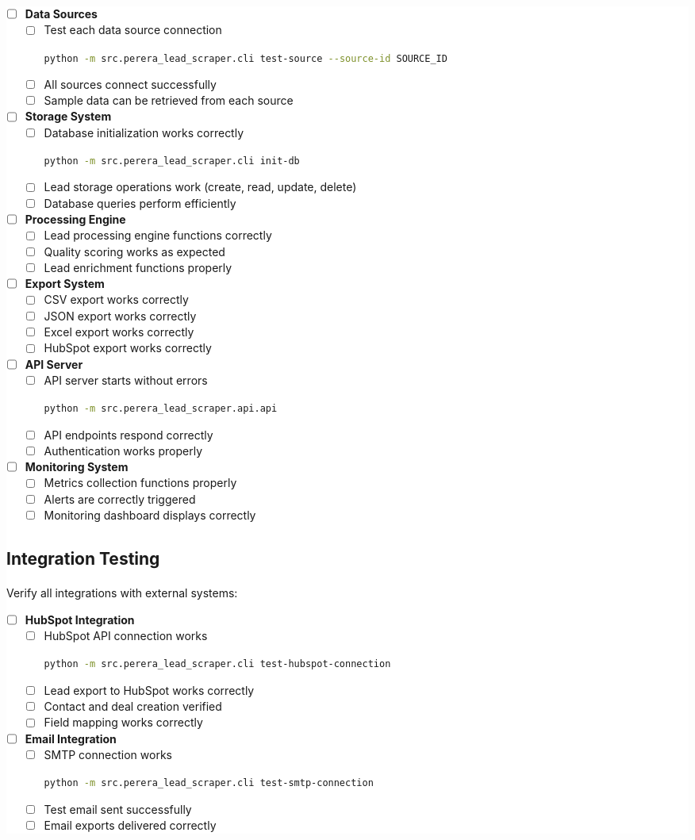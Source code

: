- [ ] **Data Sources**
  - [ ] Test each data source connection
    ```bash
    python -m src.perera_lead_scraper.cli test-source --source-id SOURCE_ID
    ```
  - [ ] All sources connect successfully
  - [ ] Sample data can be retrieved from each source

- [ ] **Storage System**
  - [ ] Database initialization works correctly
    ```bash
    python -m src.perera_lead_scraper.cli init-db
    ```
  - [ ] Lead storage operations work (create, read, update, delete)
  - [ ] Database queries perform efficiently

- [ ] **Processing Engine**
  - [ ] Lead processing engine functions correctly
  - [ ] Quality scoring works as expected
  - [ ] Lead enrichment functions properly

- [ ] **Export System**
  - [ ] CSV export works correctly
  - [ ] JSON export works correctly
  - [ ] Excel export works correctly
  - [ ] HubSpot export works correctly

- [ ] **API Server**
  - [ ] API server starts without errors
    ```bash
    python -m src.perera_lead_scraper.api.api
    ```
  - [ ] API endpoints respond correctly
  - [ ] Authentication works properly

- [ ] **Monitoring System**
  - [ ] Metrics collection functions properly
  - [ ] Alerts are correctly triggered
  - [ ] Monitoring dashboard displays correctly

## Integration Testing

Verify all integrations with external systems:

- [ ] **HubSpot Integration**
  - [ ] HubSpot API connection works
    ```bash
    python -m src.perera_lead_scraper.cli test-hubspot-connection
    ```
  - [ ] Lead export to HubSpot works correctly
  - [ ] Contact and deal creation verified
  - [ ] Field mapping works correctly

- [ ] **Email Integration**
  - [ ] SMTP connection works
    ```bash
    python -m src.perera_lead_scraper.cli test-smtp-connection
    ```
  - [ ] Test email sent successfully
  - [ ] Email exports delivered correctly
